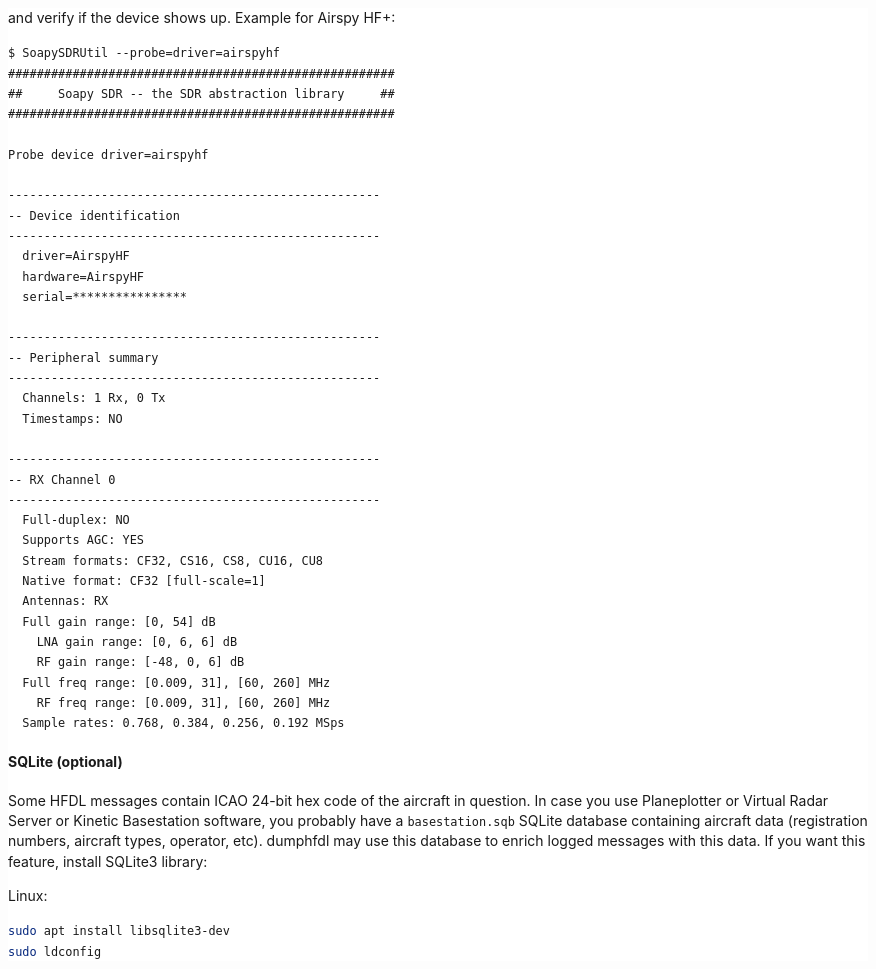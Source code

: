 and verify if the device shows up. Example for Airspy HF+:

```text
$ SoapySDRUtil --probe=driver=airspyhf
######################################################
##     Soapy SDR -- the SDR abstraction library     ##
######################################################

Probe device driver=airspyhf

----------------------------------------------------
-- Device identification
----------------------------------------------------
  driver=AirspyHF
  hardware=AirspyHF
  serial=****************

----------------------------------------------------
-- Peripheral summary
----------------------------------------------------
  Channels: 1 Rx, 0 Tx
  Timestamps: NO

----------------------------------------------------
-- RX Channel 0
----------------------------------------------------
  Full-duplex: NO
  Supports AGC: YES
  Stream formats: CF32, CS16, CS8, CU16, CU8
  Native format: CF32 [full-scale=1]
  Antennas: RX
  Full gain range: [0, 54] dB
    LNA gain range: [0, 6, 6] dB
    RF gain range: [-48, 0, 6] dB
  Full freq range: [0.009, 31], [60, 260] MHz
    RF freq range: [0.009, 31], [60, 260] MHz
  Sample rates: 0.768, 0.384, 0.256, 0.192 MSps
```

#### SQLite (optional)

Some HFDL messages contain ICAO 24-bit hex code of the aircraft in question. In case you use Planeplotter or Virtual Radar Server or Kinetic Basestation software, you probably have a `basestation.sqb` SQLite database containing aircraft data (registration numbers, aircraft types, operator, etc). dumphfdl may use this database to enrich logged messages with this data. If you want this feature, install SQLite3 library:

Linux:

```sh
sudo apt install libsqlite3-dev
sudo ldconfig
```
